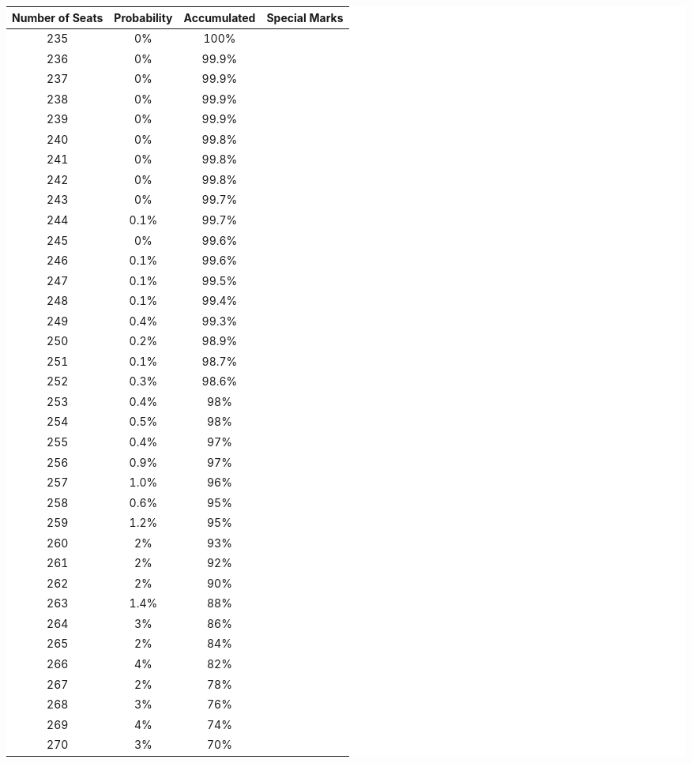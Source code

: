 | Number of Seats | Probability | Accumulated | Special Marks |
|:---------------:|:-----------:|:-----------:|:-------------:|
| 235 | 0% | 100% |  |
| 236 | 0% | 99.9% |  |
| 237 | 0% | 99.9% |  |
| 238 | 0% | 99.9% |  |
| 239 | 0% | 99.9% |  |
| 240 | 0% | 99.8% |  |
| 241 | 0% | 99.8% |  |
| 242 | 0% | 99.8% |  |
| 243 | 0% | 99.7% |  |
| 244 | 0.1% | 99.7% |  |
| 245 | 0% | 99.6% |  |
| 246 | 0.1% | 99.6% |  |
| 247 | 0.1% | 99.5% |  |
| 248 | 0.1% | 99.4% |  |
| 249 | 0.4% | 99.3% |  |
| 250 | 0.2% | 98.9% |  |
| 251 | 0.1% | 98.7% |  |
| 252 | 0.3% | 98.6% |  |
| 253 | 0.4% | 98% |  |
| 254 | 0.5% | 98% |  |
| 255 | 0.4% | 97% |  |
| 256 | 0.9% | 97% |  |
| 257 | 1.0% | 96% |  |
| 258 | 0.6% | 95% |  |
| 259 | 1.2% | 95% |  |
| 260 | 2% | 93% |  |
| 261 | 2% | 92% |  |
| 262 | 2% | 90% |  |
| 263 | 1.4% | 88% |  |
| 264 | 3% | 86% |  |
| 265 | 2% | 84% |  |
| 266 | 4% | 82% |  |
| 267 | 2% | 78% |  |
| 268 | 3% | 76% |  |
| 269 | 4% | 74% |  |
| 270 | 3% | 70% |  |